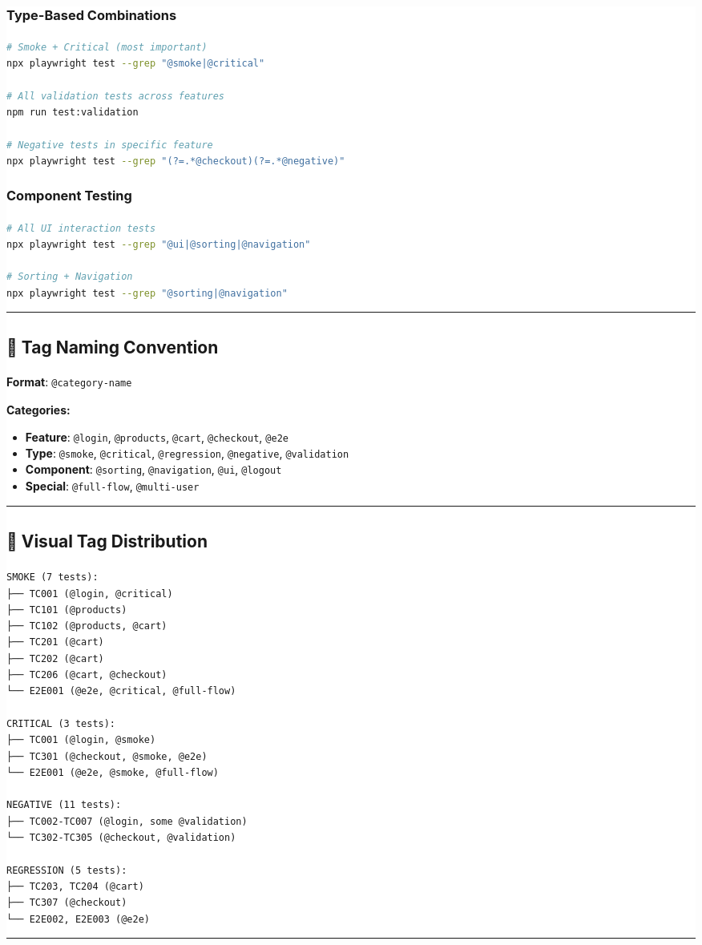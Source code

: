 ### Type-Based Combinations
```bash
# Smoke + Critical (most important)
npx playwright test --grep "@smoke|@critical"

# All validation tests across features
npm run test:validation

# Negative tests in specific feature
npx playwright test --grep "(?=.*@checkout)(?=.*@negative)"
```

### Component Testing
```bash
# All UI interaction tests
npx playwright test --grep "@ui|@sorting|@navigation"

# Sorting + Navigation
npx playwright test --grep "@sorting|@navigation"
```

---

## 📝 Tag Naming Convention

**Format**: `@category-name`

**Categories:**
- **Feature**: `@login`, `@products`, `@cart`, `@checkout`, `@e2e`
- **Type**: `@smoke`, `@critical`, `@regression`, `@negative`, `@validation`
- **Component**: `@sorting`, `@navigation`, `@ui`, `@logout`
- **Special**: `@full-flow`, `@multi-user`

---

## 🎨 Visual Tag Distribution

```
SMOKE (7 tests):
├── TC001 (@login, @critical)
├── TC101 (@products)
├── TC102 (@products, @cart)
├── TC201 (@cart)
├── TC202 (@cart)
├── TC206 (@cart, @checkout)
└── E2E001 (@e2e, @critical, @full-flow)

CRITICAL (3 tests):
├── TC001 (@login, @smoke)
├── TC301 (@checkout, @smoke, @e2e)
└── E2E001 (@e2e, @smoke, @full-flow)

NEGATIVE (11 tests):
├── TC002-TC007 (@login, some @validation)
└── TC302-TC305 (@checkout, @validation)

REGRESSION (5 tests):
├── TC203, TC204 (@cart)
├── TC307 (@checkout)
└── E2E002, E2E003 (@e2e)
```

---